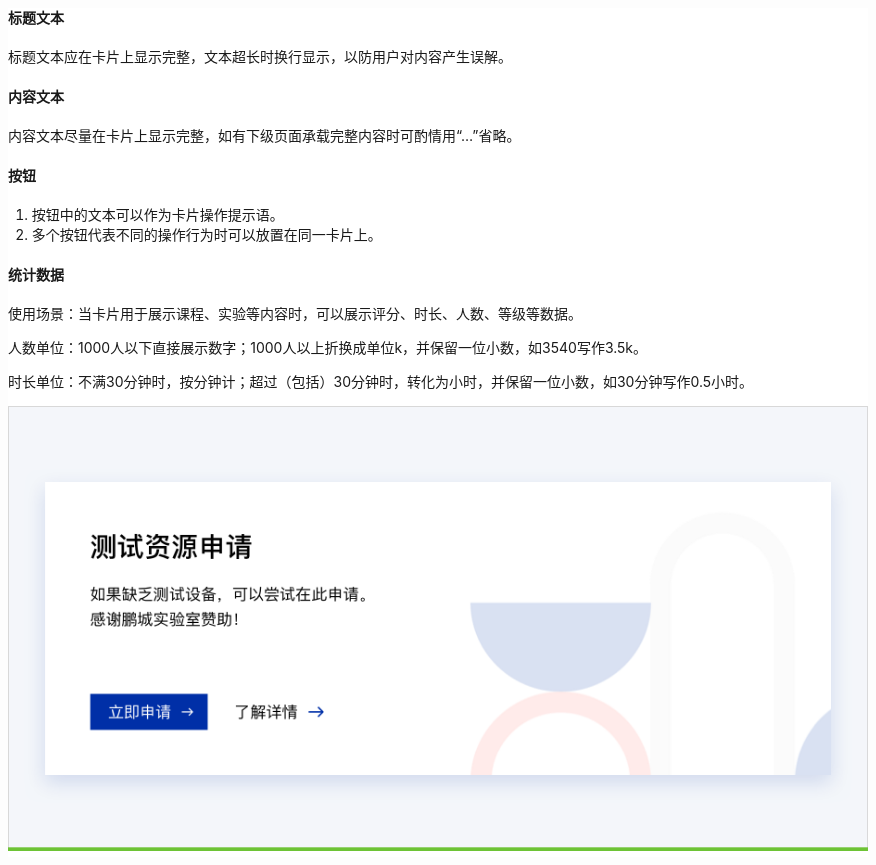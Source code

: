<div class="margin-s2 border">

#### 标题文本

标题文本应在卡片上显示完整，文本超长时换行显示，以防用户对内容产生误解。
#### 内容文本

内容文本尽量在卡片上显示完整，如有下级页面承载完整内容时可酌情用“…”省略。
#### 按钮

1. 按钮中的文本可以作为卡片操作提示语。
2. 多个按钮代表不同的操作行为时可以放置在同一卡片上。
#### 统计数据

<div class="list">

使用场景：当卡片用于展示课程、实验等内容时，可以展示评分、时长、人数、等级等数据。

人数单位：1000人以下直接展示数字；1000人以上折换成单位k，并保留一位小数，如3540写作3.5k。

时长单位：不满30分钟时，按分钟计；超过（包括）30分钟时，转化为小时，并保留一位小数，如30分钟写作0.5小时。

</div>

</div>

<div class="row-2 margin-s3">

<div>

<img src="./img-card-elements02.png" width="100%" >

<div>
